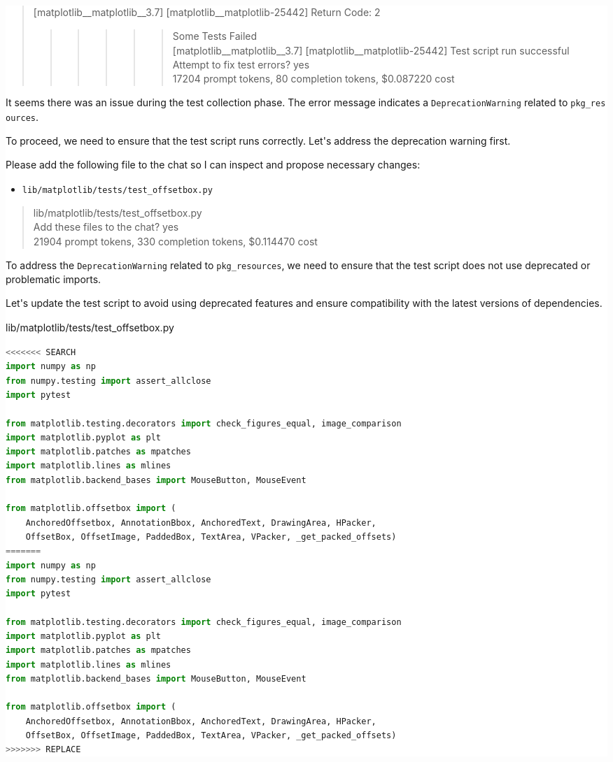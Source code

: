 > [matplotlib__matplotlib__3.7] [matplotlib__matplotlib-25442] Return Code: 2   
>   
> >>>>> Some Tests Failed  
> [matplotlib__matplotlib__3.7] [matplotlib__matplotlib-25442] Test script run successful   
> Attempt to fix test errors? yes  
> 17204 prompt tokens, 80 completion tokens, $0.087220 cost  

It seems there was an issue during the test collection phase. The error message indicates a `DeprecationWarning` related to `pkg_resources`.

To proceed, we need to ensure that the test script runs correctly. Let's address the deprecation warning first.

Please add the following file to the chat so I can inspect and propose necessary changes:

- `lib/matplotlib/tests/test_offsetbox.py`

> lib/matplotlib/tests/test_offsetbox.py  
> Add these files to the chat? yes  
> 21904 prompt tokens, 330 completion tokens, $0.114470 cost  

To address the `DeprecationWarning` related to `pkg_resources`, we need to ensure that the test script does not use deprecated or problematic imports.

Let's update the test script to avoid using deprecated features and ensure compatibility with the latest versions of dependencies.

lib/matplotlib/tests/test_offsetbox.py
```python
<<<<<<< SEARCH
import numpy as np
from numpy.testing import assert_allclose
import pytest

from matplotlib.testing.decorators import check_figures_equal, image_comparison
import matplotlib.pyplot as plt
import matplotlib.patches as mpatches
import matplotlib.lines as mlines
from matplotlib.backend_bases import MouseButton, MouseEvent

from matplotlib.offsetbox import (
    AnchoredOffsetbox, AnnotationBbox, AnchoredText, DrawingArea, HPacker,
    OffsetBox, OffsetImage, PaddedBox, TextArea, VPacker, _get_packed_offsets)
=======
import numpy as np
from numpy.testing import assert_allclose
import pytest

from matplotlib.testing.decorators import check_figures_equal, image_comparison
import matplotlib.pyplot as plt
import matplotlib.patches as mpatches
import matplotlib.lines as mlines
from matplotlib.backend_bases import MouseButton, MouseEvent

from matplotlib.offsetbox import (
    AnchoredOffsetbox, AnnotationBbox, AnchoredText, DrawingArea, HPacker,
    OffsetBox, OffsetImage, PaddedBox, TextArea, VPacker, _get_packed_offsets)
>>>>>>> REPLACE
```
